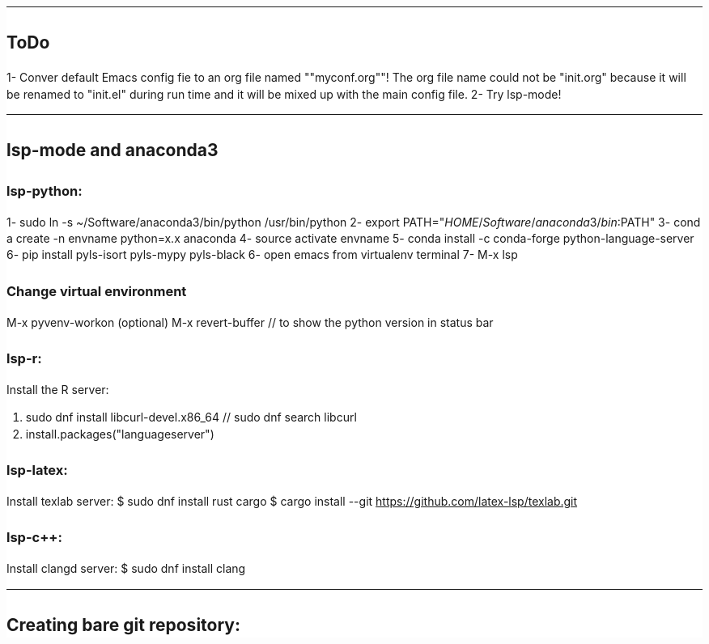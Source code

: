 
-------------------------------------------------------------------------------------------------------------
## ToDo

1- Conver default Emacs config fie to an org file named ""myconf.org""! The org file name could not be "init.org"
	because it will be renamed to "init.el" during run time and it will be mixed up with the main config file.
2- Try lsp-mode!


-------------------------------------------------------------------------------------------------------------
## lsp-mode and anaconda3

### lsp-python:

1- sudo ln -s ~/Software/anaconda3/bin/python /usr/bin/python
2- export PATH="$HOME/Software/anaconda3/bin:$PATH"
3- cond a create -n envname python=x.x anaconda 
4- source activate envname
5- conda install -c conda-forge python-language-server
6- pip install pyls-isort pyls-mypy pyls-black
6- open emacs from virtualenv terminal
7- M-x lsp

### Change virtual environment
M-x pyvenv-workon
(optional)
M-x revert-buffer // to show the python version in status bar

### lsp-r:

Install the R server:
1. sudo dnf install libcurl-devel.x86_64  // sudo dnf search libcurl
2. install.packages("languageserver")


### lsp-latex:

Install texlab server:
$ sudo dnf install rust cargo
$ cargo install --git https://github.com/latex-lsp/texlab.git


### lsp-c++:

Install clangd server:
$ sudo dnf install clang


-------------------------------------------------------------------------------------------------------------

## Creating bare git repository:
